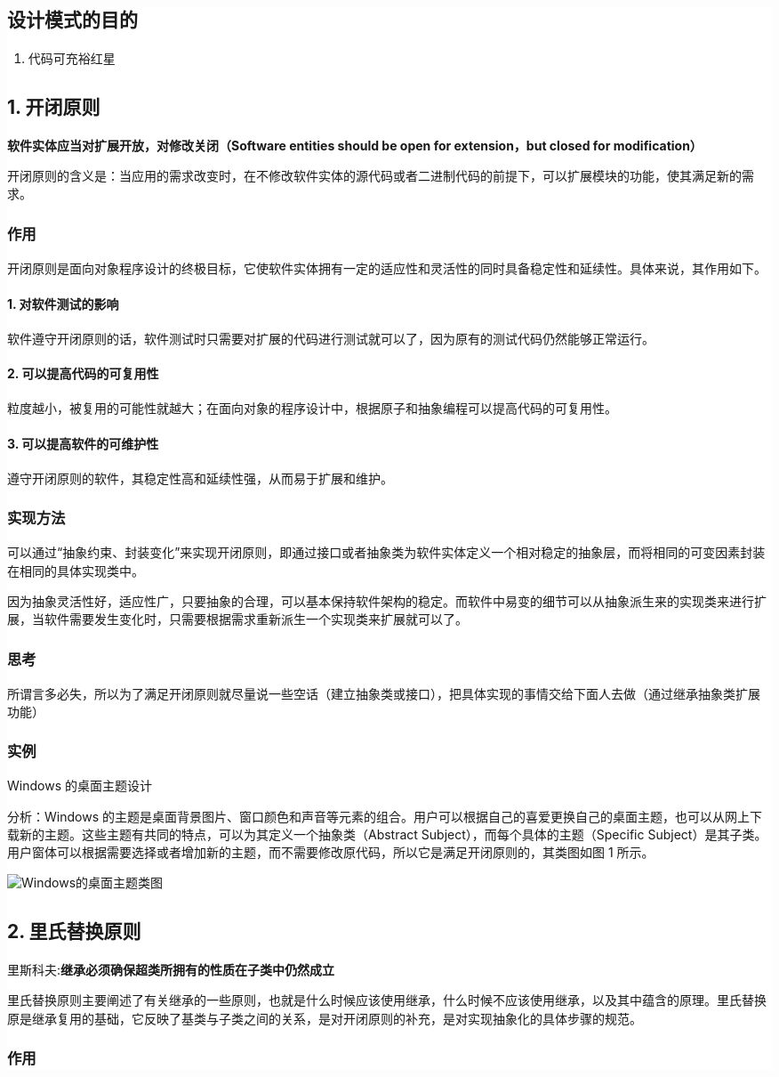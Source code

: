 ## 设计模式的目的

1. 代码可充裕红星

## 1. 开闭原则

**软件实体应当对扩展开放，对修改关闭（Software entities should be open for extension，but closed for modification）**

开闭原则的含义是：当应用的需求改变时，在不修改软件实体的源代码或者二进制代码的前提下，可以扩展模块的功能，使其满足新的需求。

### 

### 作用

开闭原则是面向对象程序设计的终极目标，它使软件实体拥有一定的适应性和灵活性的同时具备稳定性和延续性。具体来说，其作用如下。

#### 1. 对软件测试的影响

软件遵守开闭原则的话，软件测试时只需要对扩展的代码进行测试就可以了，因为原有的测试代码仍然能够正常运行。

#### 2. 可以提高代码的可复用性

粒度越小，被复用的可能性就越大；在面向对象的程序设计中，根据原子和抽象编程可以提高代码的可复用性。

#### 3. 可以提高软件的可维护性

遵守开闭原则的软件，其稳定性高和延续性强，从而易于扩展和维护。

### 实现方法

可以通过“抽象约束、封装变化”来实现开闭原则，即通过接口或者抽象类为软件实体定义一个相对稳定的抽象层，而将相同的可变因素封装在相同的具体实现类中。

因为抽象灵活性好，适应性广，只要抽象的合理，可以基本保持软件架构的稳定。而软件中易变的细节可以从抽象派生来的实现类来进行扩展，当软件需要发生变化时，只需要根据需求重新派生一个实现类来扩展就可以了。

### 思考

所谓言多必失，所以为了满足开闭原则就尽量说一些空话（建立抽象类或接口），把具体实现的事情交给下面人去做（通过继承抽象类扩展功能）

### 实例 

Windows 的桌面主题设计

分析：Windows 的主题是桌面背景图片、窗口颜色和声音等元素的组合。用户可以根据自己的喜爱更换自己的桌面主题，也可以从网上下载新的主题。这些主题有共同的特点，可以为其定义一个抽象类（Abstract Subject），而每个具体的主题（Specific Subject）是其子类。用户窗体可以根据需要选择或者增加新的主题，而不需要修改原代码，所以它是满足开闭原则的，其类图如图 1 所示。

![Windows的桌面主题类图](http://c.biancheng.net/uploads/allimg/181113/3-1Q113100151L5.gif)

## 2. 里氏替换原则

里斯科夫:**继承必须确保超类所拥有的性质在子类中仍然成立**

里氏替换原则主要阐述了有关继承的一些原则，也就是什么时候应该使用继承，什么时候不应该使用继承，以及其中蕴含的原理。里氏替换原是继承复用的基础，它反映了基类与子类之间的关系，是对开闭原则的补充，是对实现抽象化的具体步骤的规范。

### 作用
